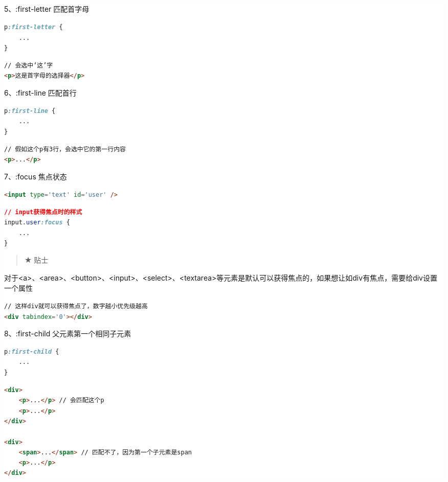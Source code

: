 5、:first-letter 匹配首字母
    
```css
p:first-letter {
    ...
}
```
    
```html
// 会选中‘这’字
<p>这是首字母的选择器</p>
```
    
6、:first-line 匹配首行

```css
p:first-line {
    ...
}
```

```html
// 假如这个p有3行，会选中它的第一行内容
<p>...</p>
```
    
7、:focus 焦点状态

```html
<input type='text' id='user' />
```

```css
// input获得焦点时的样式
input.user:focus {
    ...
}
```
    
 > &#9733; 贴士 
 
对于\<a>、\<area>、\<button>、\<input>、\<select>、\<textarea>等元素是默认可以获得焦点的，如果想让如div有焦点，需要给div设置一个属性
    
```html
// 这样div就可以获得焦点了，数字越小优先级越高
<div tabindex='0'></div>
```
    
8、:first-child 父元素第一个相同子元素

```css
p:first-child {
    ...
}
```

```html
<div>
    <p>...</p> // 会匹配这个p
    <p>...</p>
</div>

<div>
    <span>...</span> // 匹配不了，因为第一个子元素是span
    <p>...</p>
</div>
```
    